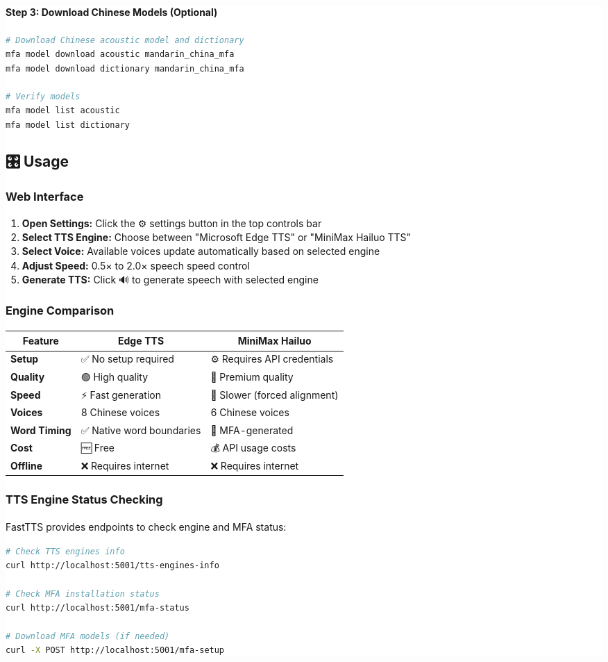#### Step 3: Download Chinese Models (Optional)

```bash
# Download Chinese acoustic model and dictionary
mfa model download acoustic mandarin_china_mfa
mfa model download dictionary mandarin_china_mfa

# Verify models
mfa model list acoustic
mfa model list dictionary
```

## 🎛️ Usage

### Web Interface

1. **Open Settings:** Click the ⚙️ settings button in the top controls bar
2. **Select TTS Engine:** Choose between "Microsoft Edge TTS" or "MiniMax Hailuo TTS"
3. **Select Voice:** Available voices update automatically based on selected engine
4. **Adjust Speed:** 0.5× to 2.0× speech speed control
5. **Generate TTS:** Click 🔊 to generate speech with selected engine

### Engine Comparison

| Feature | Edge TTS | MiniMax Hailuo |
|---------|----------|----------------|
| **Setup** | ✅ No setup required | ⚙️ Requires API credentials |
| **Quality** | 🟢 High quality | 🔵 Premium quality |
| **Speed** | ⚡ Fast generation | 🐌 Slower (forced alignment) |
| **Voices** | 8 Chinese voices | 6 Chinese voices |
| **Word Timing** | ✅ Native word boundaries | 🔧 MFA-generated |
| **Cost** | 🆓 Free | 💰 API usage costs |
| **Offline** | ❌ Requires internet | ❌ Requires internet |

### TTS Engine Status Checking

FastTTS provides endpoints to check engine and MFA status:

```bash
# Check TTS engines info
curl http://localhost:5001/tts-engines-info

# Check MFA installation status
curl http://localhost:5001/mfa-status

# Download MFA models (if needed)
curl -X POST http://localhost:5001/mfa-setup
```
